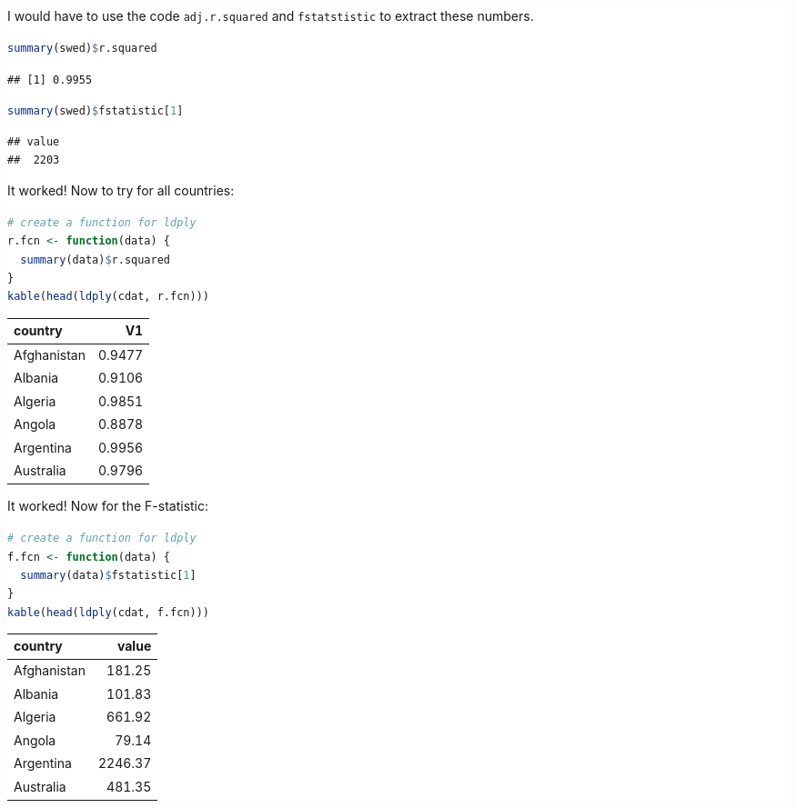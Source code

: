 I would have to use the code `adj.r.squared` and `fstatstistic` to extract these numbers.


```r
summary(swed)$r.squared
```

```
## [1] 0.9955
```

```r
summary(swed)$fstatistic[1]
```

```
## value 
##  2203
```

It worked! Now to try for all countries:


```r
# create a function for ldply
r.fcn <- function(data) {
  summary(data)$r.squared
}
kable(head(ldply(cdat, r.fcn)))
```



|country     |     V1|
|:-----------|------:|
|Afghanistan | 0.9477|
|Albania     | 0.9106|
|Algeria     | 0.9851|
|Angola      | 0.8878|
|Argentina   | 0.9956|
|Australia   | 0.9796|

It worked! Now for the F-statistic:

```r
# create a function for ldply
f.fcn <- function(data) {
  summary(data)$fstatistic[1]
}
kable(head(ldply(cdat, f.fcn)))
```



|country     |   value|
|:-----------|-------:|
|Afghanistan |  181.25|
|Albania     |  101.83|
|Algeria     |  661.92|
|Angola      |   79.14|
|Argentina   | 2246.37|
|Australia   |  481.35|
